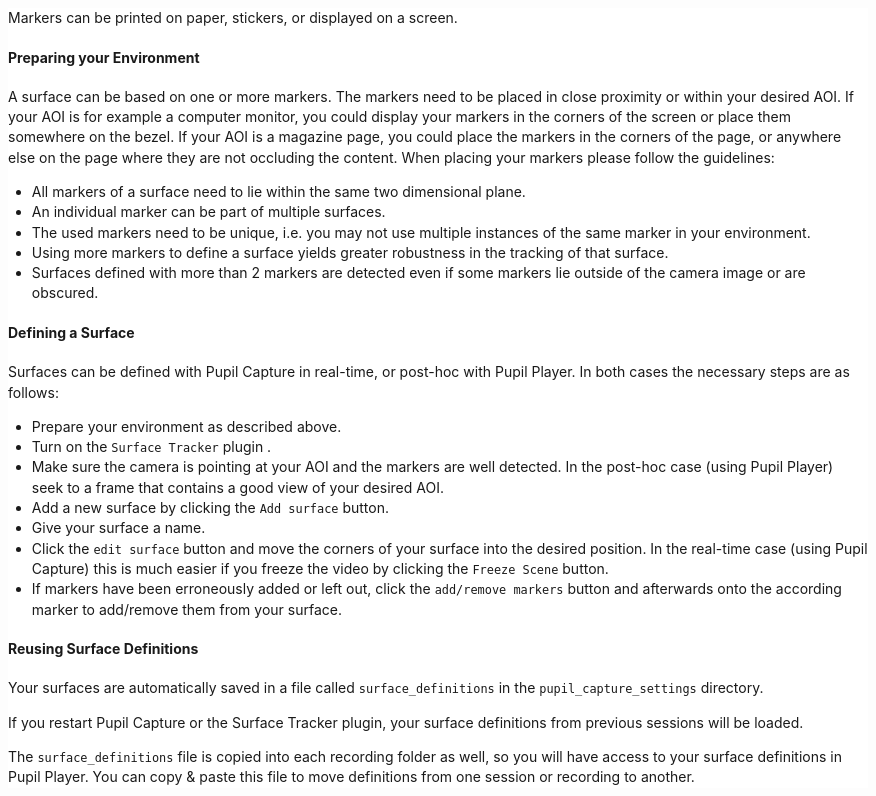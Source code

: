   </a>
</div>

Markers can be printed on paper, stickers, or displayed on a screen.

#### Preparing your Environment

A surface can be based on one or more markers.
The markers need to be placed in close proximity or within your desired AOI.
If your AOI is for example a computer monitor, you could display your markers in the corners of the screen or place them somewhere on the bezel.
If your AOI is a magazine page, you could place the markers in the corners of the page, or anywhere else on the page where they are not occluding the content.
When placing your markers please follow the guidelines:

- All markers of a surface need to lie within the same two dimensional plane.
- An individual marker can be part of multiple surfaces.
- The used markers need to be unique, i.e. you may not use multiple instances of the same marker in your environment.
- Using more markers to define a surface yields greater robustness in the tracking of that surface.
- Surfaces defined with more than 2 markers are detected even if some markers lie outside of the camera image or are obscured.

#### Defining a Surface

Surfaces can be defined with Pupil Capture in real-time, or post-hoc with Pupil Player.
In both cases the necessary steps are as follows:

<video width="100%" controls>
  <source src="./srf-tracking.mp4" type="video/mp4">
</video>

- Prepare your environment as described above.
- Turn on the `Surface Tracker` plugin .
- Make sure the camera is pointing at your AOI and the markers are well detected.
  In the post-hoc case (using Pupil Player) seek to a frame that contains a good view of your desired AOI.
- Add a new surface by clicking the `Add surface` button.
- Give your surface a name.
- Click the `edit surface` button and move the corners of your surface into the desired position.
  In the real-time case (using Pupil Capture) this is much easier if you freeze the video by clicking the `Freeze Scene` button.
- If markers have been erroneously added or left out, click the `add/remove markers` button and afterwards onto the according marker to add/remove them from your surface.

#### Reusing Surface Definitions

Your surfaces are automatically saved in a file called `surface_definitions` in the `pupil_capture_settings` directory.

If you restart Pupil Capture or the Surface Tracker plugin, your surface definitions from previous sessions will be loaded.

The `surface_definitions` file is copied into each recording folder as well, so you will have access to your surface definitions in Pupil Player.
You can copy & paste this file to move definitions from one session or recording to another.
